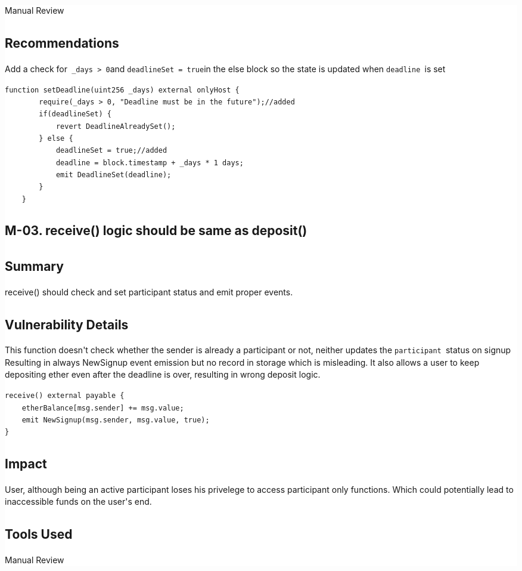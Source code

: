 Manual Review 

## Recommendations

Add a check for` _days > 0`and `deadlineSet = true`in the else block so the state is updated when `deadline `is set

```Solidity
function setDeadline(uint256 _days) external onlyHost {
        require(_days > 0, "Deadline must be in the future");//added
        if(deadlineSet) {
            revert DeadlineAlreadySet();
        } else {
            deadlineSet = true;//added
            deadline = block.timestamp + _days * 1 days;
            emit DeadlineSet(deadline);
        }
    }
```

## <a id='M-03'></a>M-03. receive() logic should be same as deposit()            



## Summary

receive() should check and set participant status and emit proper events. 

## Vulnerability Details

This function doesn't check whether the sender is already a participant or not, neither updates the `participant `status on signup Resulting in always NewSignup event emission but no record in storage which is misleading. It also allows a user to keep depositing ether even after the deadline is over, resulting in wrong deposit logic.

```Solidity
receive() external payable {
    etherBalance[msg.sender] += msg.value;
    emit NewSignup(msg.sender, msg.value, true);
}
```

## Impact

User, although being an active participant loses his privelege to access participant only functions. Which could potentially lead to inaccessible funds on the user's end.

## Tools Used

Manual Review
